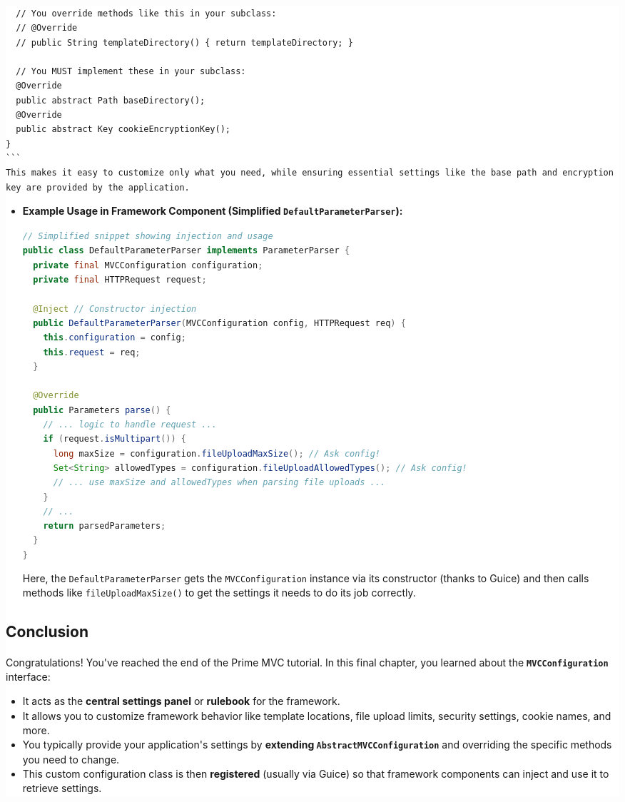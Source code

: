       // You override methods like this in your subclass:
      // @Override
      // public String templateDirectory() { return templateDirectory; }

      // You MUST implement these in your subclass:
      @Override
      public abstract Path baseDirectory();
      @Override
      public abstract Key cookieEncryptionKey();
    }
    ```
    This makes it easy to customize only what you need, while ensuring essential settings like the base path and encryption key are provided by the application.

*   **Example Usage in Framework Component (Simplified `DefaultParameterParser`):**

    ```java
    // Simplified snippet showing injection and usage
    public class DefaultParameterParser implements ParameterParser {
      private final MVCConfiguration configuration;
      private final HTTPRequest request;

      @Inject // Constructor injection
      public DefaultParameterParser(MVCConfiguration config, HTTPRequest req) {
        this.configuration = config;
        this.request = req;
      }

      @Override
      public Parameters parse() {
        // ... logic to handle request ...
        if (request.isMultipart()) {
          long maxSize = configuration.fileUploadMaxSize(); // Ask config!
          Set<String> allowedTypes = configuration.fileUploadAllowedTypes(); // Ask config!
          // ... use maxSize and allowedTypes when parsing file uploads ...
        }
        // ...
        return parsedParameters;
      }
    }
    ```
    Here, the `DefaultParameterParser` gets the `MVCConfiguration` instance via its constructor (thanks to Guice) and then calls methods like `fileUploadMaxSize()` to get the settings it needs to do its job correctly.

## Conclusion

Congratulations! You've reached the end of the Prime MVC tutorial. In this final chapter, you learned about the **`MVCConfiguration`** interface:

*   It acts as the **central settings panel** or **rulebook** for the framework.
*   It allows you to customize framework behavior like template locations, file upload limits, security settings, cookie names, and more.
*   You typically provide your application's settings by **extending `AbstractMVCConfiguration`** and overriding the specific methods you need to change.
*   This custom configuration class is then **registered** (usually via Guice) so that framework components can inject and use it to retrieve settings.

